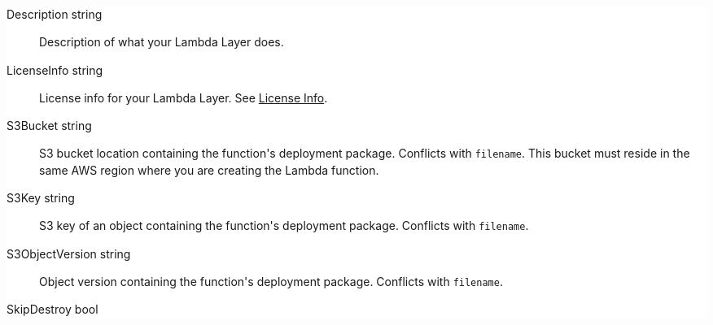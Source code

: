 <a data-swiftype-name="resource-property" data-swiftype-type="text" href="#description_csharp" style="color: inherit; text-decoration: inherit;">Description</a>
</span>
        <span class="property-indicator"></span>
        <span class="property-type">string</span>
    </dt>
    <dd><p>Description of what your Lambda Layer does.</p>
</dd><dt class="property-optional"
            title="Optional">
        <span id="licenseinfo_csharp">
<a data-swiftype-name="resource-property" data-swiftype-type="text" href="#licenseinfo_csharp" style="color: inherit; text-decoration: inherit;">License<wbr>Info</a>
</span>
        <span class="property-indicator"></span>
        <span class="property-type">string</span>
    </dt>
    <dd><p>License info for your Lambda Layer. See <a href="https://docs.aws.amazon.com/lambda/latest/dg/API_PublishLayerVersion.html#SSS-PublishLayerVersion-request-LicenseInfo">License Info</a>.</p>
</dd><dt class="property-optional"
            title="Optional">
        <span id="s3bucket_csharp">
<a data-swiftype-name="resource-property" data-swiftype-type="text" href="#s3bucket_csharp" style="color: inherit; text-decoration: inherit;">S3Bucket</a>
</span>
        <span class="property-indicator"></span>
        <span class="property-type">string</span>
    </dt>
    <dd><p>S3 bucket location containing the function's deployment package. Conflicts with <code>filename</code>. This bucket must reside in the same AWS region where you are creating the Lambda function.</p>
</dd><dt class="property-optional"
            title="Optional">
        <span id="s3key_csharp">
<a data-swiftype-name="resource-property" data-swiftype-type="text" href="#s3key_csharp" style="color: inherit; text-decoration: inherit;">S3Key</a>
</span>
        <span class="property-indicator"></span>
        <span class="property-type">string</span>
    </dt>
    <dd><p>S3 key of an object containing the function's deployment package. Conflicts with <code>filename</code>.</p>
</dd><dt class="property-optional"
            title="Optional">
        <span id="s3objectversion_csharp">
<a data-swiftype-name="resource-property" data-swiftype-type="text" href="#s3objectversion_csharp" style="color: inherit; text-decoration: inherit;">S3Object<wbr>Version</a>
</span>
        <span class="property-indicator"></span>
        <span class="property-type">string</span>
    </dt>
    <dd><p>Object version containing the function's deployment package. Conflicts with <code>filename</code>.</p>
</dd><dt class="property-optional"
            title="Optional">
        <span id="skipdestroy_csharp">
<a data-swiftype-name="resource-property" data-swiftype-type="text" href="#skipdestroy_csharp" style="color: inherit; text-decoration: inherit;">Skip<wbr>Destroy</a>
</span>
        <span class="property-indicator"></span>
        <span class="property-type">bool</span>
    </dt>
